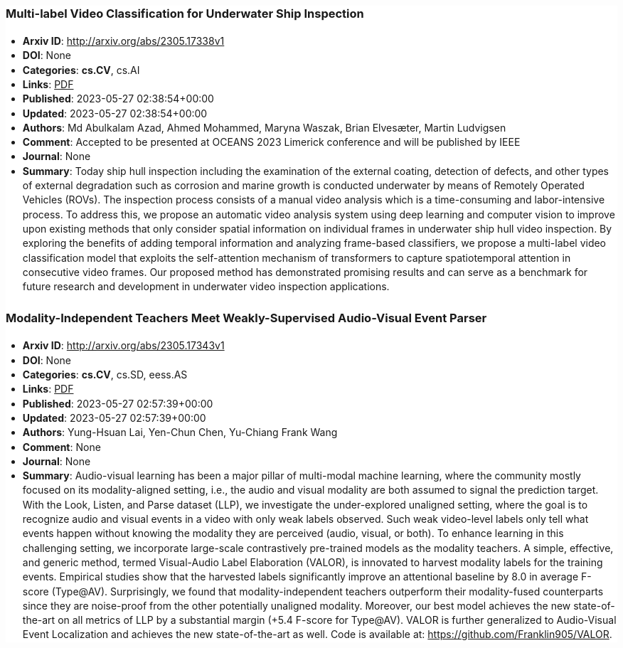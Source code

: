 

### Multi-label Video Classification for Underwater Ship Inspection
- **Arxiv ID**: http://arxiv.org/abs/2305.17338v1
- **DOI**: None
- **Categories**: **cs.CV**, cs.AI
- **Links**: [PDF](http://arxiv.org/pdf/2305.17338v1)
- **Published**: 2023-05-27 02:38:54+00:00
- **Updated**: 2023-05-27 02:38:54+00:00
- **Authors**: Md Abulkalam Azad, Ahmed Mohammed, Maryna Waszak, Brian Elvesæter, Martin Ludvigsen
- **Comment**: Accepted to be presented at OCEANS 2023 Limerick conference and will
  be published by IEEE
- **Journal**: None
- **Summary**: Today ship hull inspection including the examination of the external coating, detection of defects, and other types of external degradation such as corrosion and marine growth is conducted underwater by means of Remotely Operated Vehicles (ROVs). The inspection process consists of a manual video analysis which is a time-consuming and labor-intensive process. To address this, we propose an automatic video analysis system using deep learning and computer vision to improve upon existing methods that only consider spatial information on individual frames in underwater ship hull video inspection. By exploring the benefits of adding temporal information and analyzing frame-based classifiers, we propose a multi-label video classification model that exploits the self-attention mechanism of transformers to capture spatiotemporal attention in consecutive video frames. Our proposed method has demonstrated promising results and can serve as a benchmark for future research and development in underwater video inspection applications.



### Modality-Independent Teachers Meet Weakly-Supervised Audio-Visual Event Parser
- **Arxiv ID**: http://arxiv.org/abs/2305.17343v1
- **DOI**: None
- **Categories**: **cs.CV**, cs.SD, eess.AS
- **Links**: [PDF](http://arxiv.org/pdf/2305.17343v1)
- **Published**: 2023-05-27 02:57:39+00:00
- **Updated**: 2023-05-27 02:57:39+00:00
- **Authors**: Yung-Hsuan Lai, Yen-Chun Chen, Yu-Chiang Frank Wang
- **Comment**: None
- **Journal**: None
- **Summary**: Audio-visual learning has been a major pillar of multi-modal machine learning, where the community mostly focused on its modality-aligned setting, i.e., the audio and visual modality are both assumed to signal the prediction target. With the Look, Listen, and Parse dataset (LLP), we investigate the under-explored unaligned setting, where the goal is to recognize audio and visual events in a video with only weak labels observed. Such weak video-level labels only tell what events happen without knowing the modality they are perceived (audio, visual, or both). To enhance learning in this challenging setting, we incorporate large-scale contrastively pre-trained models as the modality teachers. A simple, effective, and generic method, termed Visual-Audio Label Elaboration (VALOR), is innovated to harvest modality labels for the training events. Empirical studies show that the harvested labels significantly improve an attentional baseline by 8.0 in average F-score (Type@AV). Surprisingly, we found that modality-independent teachers outperform their modality-fused counterparts since they are noise-proof from the other potentially unaligned modality. Moreover, our best model achieves the new state-of-the-art on all metrics of LLP by a substantial margin (+5.4 F-score for Type@AV). VALOR is further generalized to Audio-Visual Event Localization and achieves the new state-of-the-art as well. Code is available at: https://github.com/Franklin905/VALOR.
